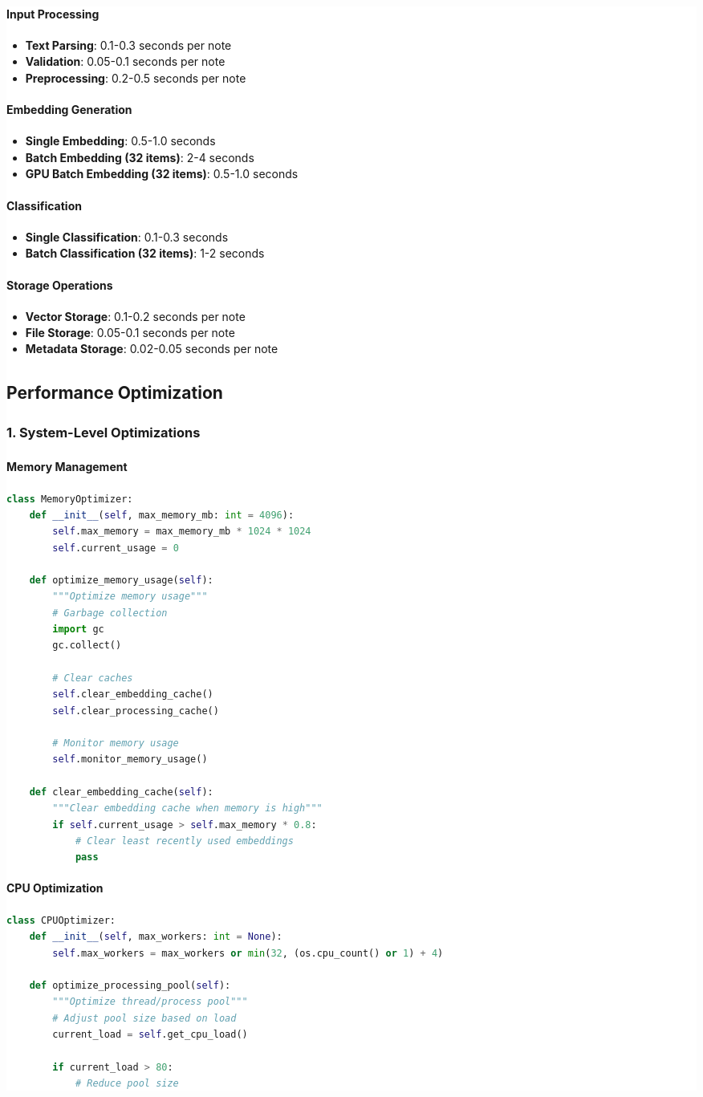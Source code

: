 #### Input Processing
- **Text Parsing**: 0.1-0.3 seconds per note
- **Validation**: 0.05-0.1 seconds per note
- **Preprocessing**: 0.2-0.5 seconds per note

#### Embedding Generation
- **Single Embedding**: 0.5-1.0 seconds
- **Batch Embedding (32 items)**: 2-4 seconds
- **GPU Batch Embedding (32 items)**: 0.5-1.0 seconds

#### Classification
- **Single Classification**: 0.1-0.3 seconds
- **Batch Classification (32 items)**: 1-2 seconds

#### Storage Operations
- **Vector Storage**: 0.1-0.2 seconds per note
- **File Storage**: 0.05-0.1 seconds per note
- **Metadata Storage**: 0.02-0.05 seconds per note

## Performance Optimization

### 1. System-Level Optimizations

#### Memory Management
```python
class MemoryOptimizer:
    def __init__(self, max_memory_mb: int = 4096):
        self.max_memory = max_memory_mb * 1024 * 1024
        self.current_usage = 0
    
    def optimize_memory_usage(self):
        """Optimize memory usage"""
        # Garbage collection
        import gc
        gc.collect()
        
        # Clear caches
        self.clear_embedding_cache()
        self.clear_processing_cache()
        
        # Monitor memory usage
        self.monitor_memory_usage()
    
    def clear_embedding_cache(self):
        """Clear embedding cache when memory is high"""
        if self.current_usage > self.max_memory * 0.8:
            # Clear least recently used embeddings
            pass
```

#### CPU Optimization
```python
class CPUOptimizer:
    def __init__(self, max_workers: int = None):
        self.max_workers = max_workers or min(32, (os.cpu_count() or 1) + 4)
    
    def optimize_processing_pool(self):
        """Optimize thread/process pool"""
        # Adjust pool size based on load
        current_load = self.get_cpu_load()
        
        if current_load > 80:
            # Reduce pool size
```